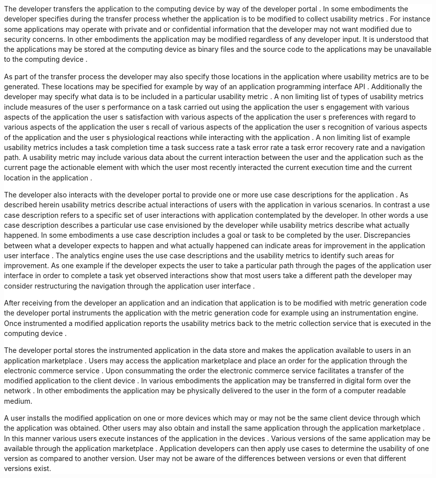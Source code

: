 The developer transfers the application to the computing device by way of the developer portal . In some embodiments the developer specifies during the transfer process whether the application is to be modified to collect usability metrics . For instance some applications may operate with private and or confidential information that the developer may not want modified due to security concerns. In other embodiments the application may be modified regardless of any developer input. It is understood that the applications may be stored at the computing device as binary files and the source code to the applications may be unavailable to the computing device .

As part of the transfer process the developer may also specify those locations in the application where usability metrics are to be generated. These locations may be specified for example by way of an application programming interface API . Additionally the developer may specify what data is to be included in a particular usability metric . A non limiting list of types of usability metrics include measures of the user s performance on a task carried out using the application the user s engagement with various aspects of the application the user s satisfaction with various aspects of the application the user s preferences with regard to various aspects of the application the user s recall of various aspects of the application the user s recognition of various aspects of the application and the user s physiological reactions while interacting with the application . A non limiting list of example usability metrics includes a task completion time a task success rate a task error rate a task error recovery rate and a navigation path. A usability metric may include various data about the current interaction between the user and the application such as the current page the actionable element with which the user most recently interacted the current execution time and the current location in the application .

The developer also interacts with the developer portal to provide one or more use case descriptions for the application . As described herein usability metrics describe actual interactions of users with the application in various scenarios. In contrast a use case description refers to a specific set of user interactions with application contemplated by the developer. In other words a use case description describes a particular use case envisioned by the developer while usability metrics describe what actually happened. In some embodiments a use case description includes a goal or task to be completed by the user. Discrepancies between what a developer expects to happen and what actually happened can indicate areas for improvement in the application user interface . The analytics engine uses the use case descriptions and the usability metrics to identify such areas for improvement. As one example if the developer expects the user to take a particular path through the pages of the application user interface in order to complete a task yet observed interactions show that most users take a different path the developer may consider restructuring the navigation through the application user interface .

After receiving from the developer an application and an indication that application is to be modified with metric generation code the developer portal instruments the application with the metric generation code for example using an instrumentation engine. Once instrumented a modified application reports the usability metrics back to the metric collection service that is executed in the computing device .

The developer portal stores the instrumented application in the data store and makes the application available to users in an application marketplace . Users may access the application marketplace and place an order for the application through the electronic commerce service . Upon consummating the order the electronic commerce service facilitates a transfer of the modified application to the client device . In various embodiments the application may be transferred in digital form over the network . In other embodiments the application may be physically delivered to the user in the form of a computer readable medium.

A user installs the modified application on one or more devices which may or may not be the same client device through which the application was obtained. Other users may also obtain and install the same application through the application marketplace . In this manner various users execute instances of the application in the devices . Various versions of the same application may be available through the application marketplace . Application developers can then apply use cases to determine the usability of one version as compared to another version. User may not be aware of the differences between versions or even that different versions exist.
